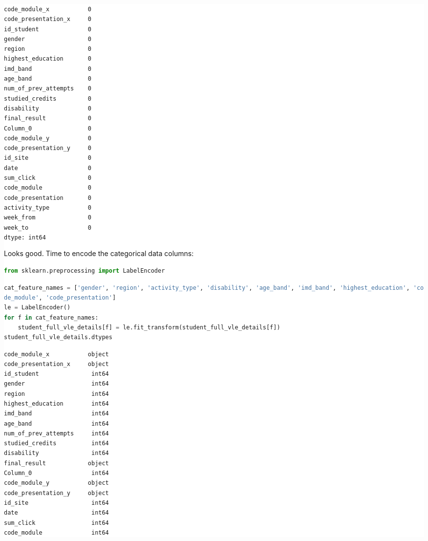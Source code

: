 


    code_module_x           0
    code_presentation_x     0
    id_student              0
    gender                  0
    region                  0
    highest_education       0
    imd_band                0
    age_band                0
    num_of_prev_attempts    0
    studied_credits         0
    disability              0
    final_result            0
    Column_0                0
    code_module_y           0
    code_presentation_y     0
    id_site                 0
    date                    0
    sum_click               0
    code_module             0
    code_presentation       0
    activity_type           0
    week_from               0
    week_to                 0
    dtype: int64



Looks good. Time to encode the categorical data columns:


```python
from sklearn.preprocessing import LabelEncoder


```


```python
cat_feature_names = ['gender', 'region', 'activity_type', 'disability', 'age_band', 'imd_band', 'highest_education', 'code_module', 'code_presentation']
le = LabelEncoder()
for f in cat_feature_names:
    student_full_vle_details[f] = le.fit_transform(student_full_vle_details[f])
student_full_vle_details.dtypes
```




    code_module_x           object
    code_presentation_x     object
    id_student               int64
    gender                   int64
    region                   int64
    highest_education        int64
    imd_band                 int64
    age_band                 int64
    num_of_prev_attempts     int64
    studied_credits          int64
    disability               int64
    final_result            object
    Column_0                 int64
    code_module_y           object
    code_presentation_y     object
    id_site                  int64
    date                     int64
    sum_click                int64
    code_module              int64